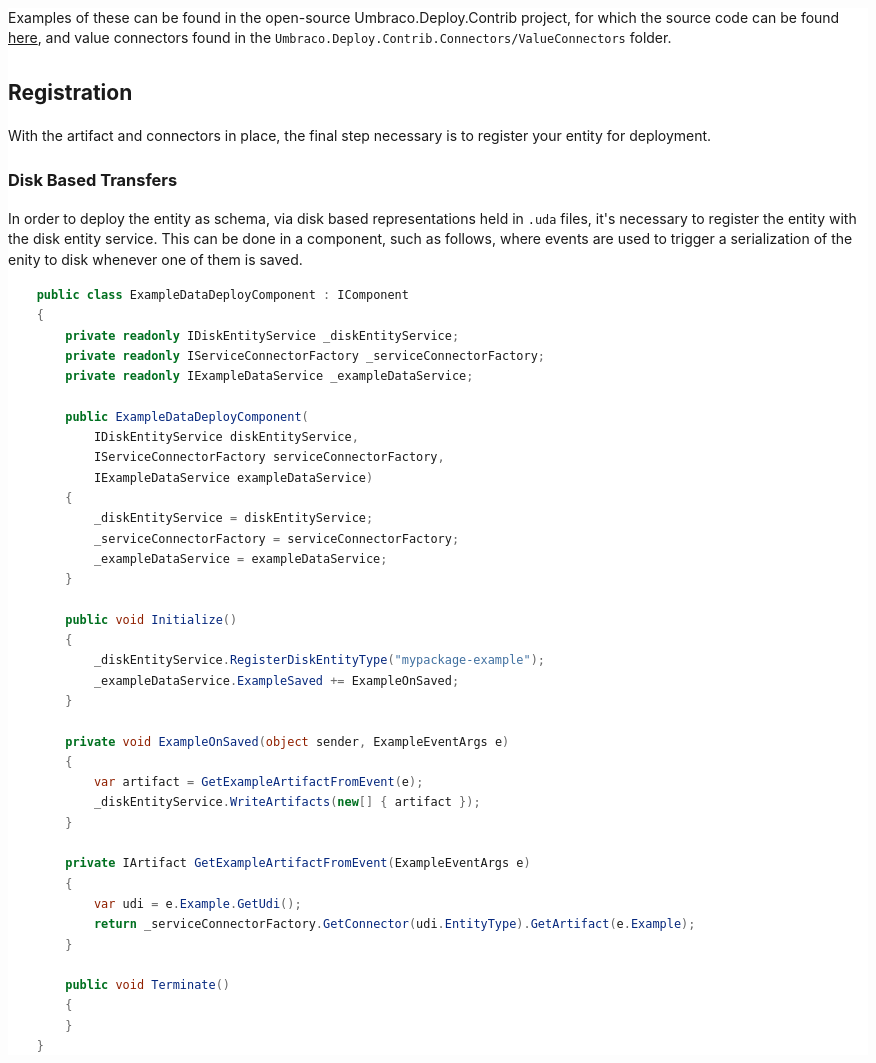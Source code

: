 Examples of these can be found in the open-source Umbraco.Deploy.Contrib project, for which the source code can be found [here](https://github.com/umbraco/Umbraco.Deploy.Contrib/), and value connectors found in the `Umbraco.Deploy.Contrib.Connectors/ValueConnectors` folder.

## Registration

With the artifact and connectors in place, the final step necessary is to register your entity for deployment.

### Disk Based Transfers

In order to deploy the entity as schema, via disk based representations held in `.uda` files, it's necessary to register the entity with the disk entity service.  This can be done in a component, such as follows, where events are used to trigger a serialization of the enity to disk whenever one of them is saved.

```C#
    public class ExampleDataDeployComponent : IComponent
    {
        private readonly IDiskEntityService _diskEntityService;
        private readonly IServiceConnectorFactory _serviceConnectorFactory;
        private readonly IExampleDataService _exampleDataService;

        public ExampleDataDeployComponent(
            IDiskEntityService diskEntityService,
            IServiceConnectorFactory serviceConnectorFactory,
            IExampleDataService exampleDataService)
        {
            _diskEntityService = diskEntityService;
            _serviceConnectorFactory = serviceConnectorFactory;
            _exampleDataService = exampleDataService;
        }

        public void Initialize()
        {
            _diskEntityService.RegisterDiskEntityType("mypackage-example");
            _exampleDataService.ExampleSaved += ExampleOnSaved;
        }

        private void ExampleOnSaved(object sender, ExampleEventArgs e)
        {
            var artifact = GetExampleArtifactFromEvent(e);
            _diskEntityService.WriteArtifacts(new[] { artifact });
        }

        private IArtifact GetExampleArtifactFromEvent(ExampleEventArgs e)
        {
            var udi = e.Example.GetUdi();
            return _serviceConnectorFactory.GetConnector(udi.EntityType).GetArtifact(e.Example);
        }

        public void Terminate()
        {
        }
    }
```
